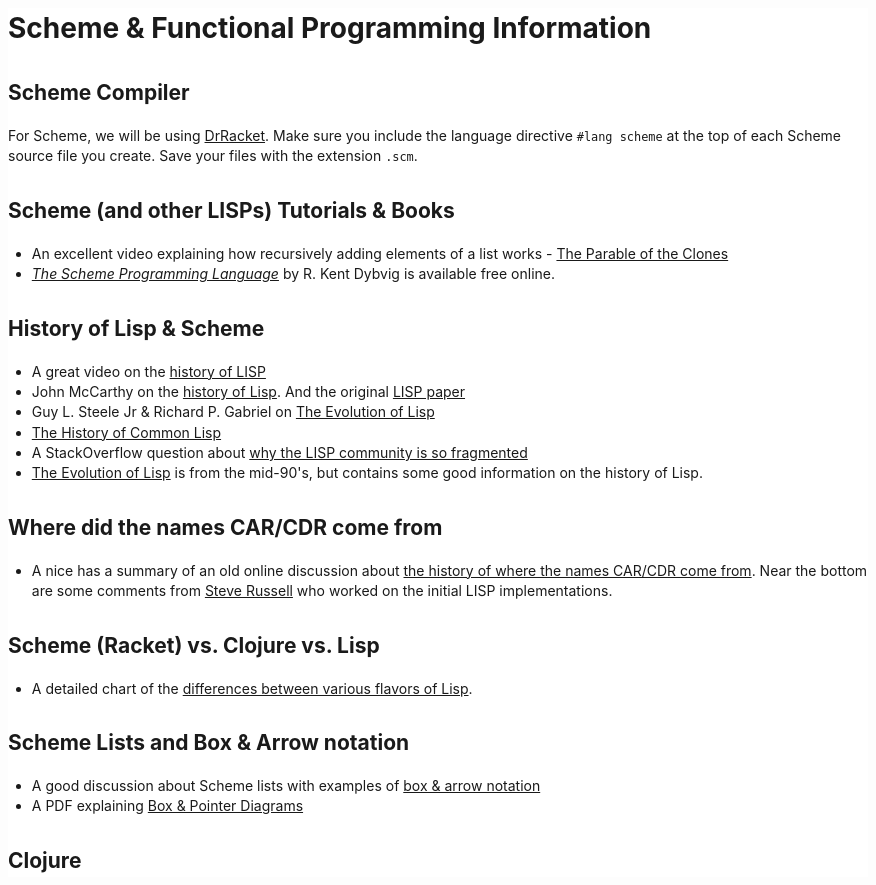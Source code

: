 # Scheme & Functional Programming Information

## Scheme Compiler

For Scheme, we will be using [DrRacket](https://download.racket-lang.org/).  Make sure you include the language directive `#lang scheme` at the top of each Scheme source file you create.  Save your files with the extension `.scm`.

## Scheme (and other LISPs) Tutorials & Books

- An excellent video explaining how recursively adding elements of a list works - [The Parable of the Clones](https://youtu.be/Al15GtRxmRE)
- [*The Scheme Programming Language*](https://www.scheme.com/tspl4/) by R. Kent Dybvig is available free online.

## History of Lisp & Scheme

- A great video on the [history of LISP](https://www.youtube.com/watch?v=hGY3uBHVVr4)
- John McCarthy on the [history of Lisp](http://jmc.stanford.edu/articles/lisp/lisp.pdf). And the original [LISP paper](http://www-formal.stanford.edu/jmc/recursive.pdf)
- Guy L. Steele Jr & Richard P. Gabriel on [The Evolution of Lisp](https://www.dreamsongs.com/Files/HOPL2-Uncut.pdf)
- [The History of Common Lisp](http://www.cs.cmu.edu/afs/cs/project/ai-repository/ai/lang/lisp/doc/history/cl.txt)
- A StackOverflow question about [why the LISP community is so fragmented](https://stackoverflow.com/questions/2114819/why-is-the-lisp-community-so-fragmented/2116517#2116517)
- [The Evolution of Lisp](https://www.dreamsongs.com/Files/HOPL2-Uncut.pdf) is from the mid-90's, but contains some good information on the history of Lisp.

## Where did the names CAR/CDR come from

- A nice has a summary of an old online discussion about [the history of where the names CAR/CDR come from](http://www.iwriteiam.nl/HaCAR_CDR.html).   Near the bottom are some comments from [Steve Russell](https://en.wikipedia.org/wiki/Steve_Russell_(computer_scientist)) who worked on the initial LISP implementations.

## Scheme (Racket) vs. Clojure vs. Lisp

- A detailed chart of the [differences between various flavors of Lisp](http://hyperpolyglot.org/lisp).

## Scheme Lists and Box & Arrow notation

- A good discussion about Scheme lists with examples of [box & arrow notation](http://icem-www.folkwang-hochschule.de/~finnendahl/cm_kurse/doc/schintro/schintro_93.html)
- A PDF explaining [Box & Pointer Diagrams](https://inst.eecs.berkeley.edu/~cs61a/su10/resources/Joshua%20Cantrell%20Notes/4-Box-Pointer.pdf)

## Clojure
